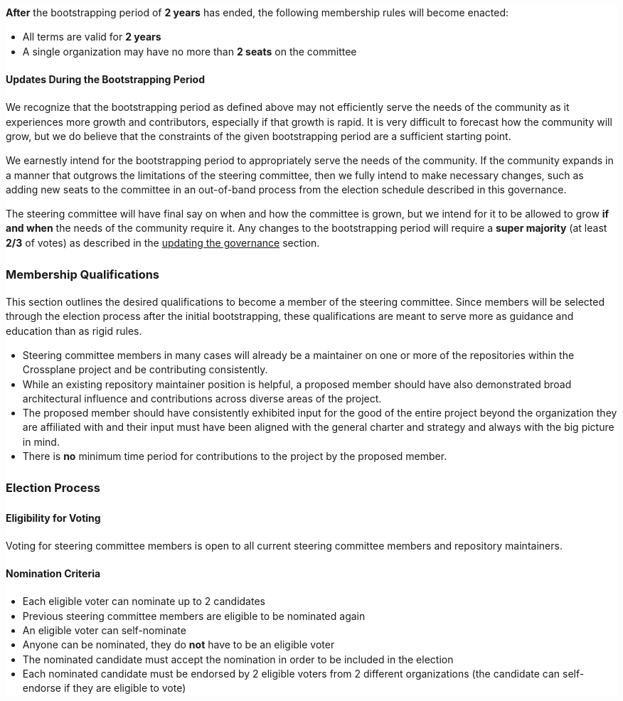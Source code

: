 **After** the bootstrapping period of **2 years** has ended, the following membership rules will
become enacted:

* All terms are valid for **2 years**
* A single organization may have no more than **2 seats** on the committee

#### Updates During the Bootstrapping Period

We recognize that the bootstrapping period as defined above may not efficiently serve the needs of
the community as it experiences more growth and contributors, especially if that growth is rapid. It
is very difficult to forecast how the community will grow, but we do believe that the constraints of
the given bootstrapping period are a sufficient starting point.

We earnestly intend for the bootstrapping period to appropriately serve the needs of the community.
If the community expands in a manner that outgrows the limitations of the steering committee, then
we fully intend to make necessary changes, such as adding new seats to the committee in an
out-of-band process from the election schedule described in this governance.

The steering committee will have final say on when and how the committee is grown, but we intend for
it to be allowed to grow **if and when** the needs of the community require it. Any changes to the
bootstrapping period will require a **super majority** (at least **2/3** of votes) as described
in the [updating the governance](#updating-the-governance) section.

### Membership Qualifications

This section outlines the desired qualifications to become a member of the steering committee. Since
members will be selected through the election process after the initial bootstrapping, these
qualifications are meant to serve more as guidance and education than as rigid rules.

* Steering committee members in many cases will already be a maintainer on one or more of the
    repositories within the Crossplane project and be contributing consistently.
* While an existing repository maintainer position is helpful, a proposed member should have also
    demonstrated broad architectural influence and contributions across diverse areas of the
    project.
* The proposed member should have consistently exhibited input for the good of the entire project
    beyond the organization they are affiliated with and their input must have been aligned with the
    general charter and strategy and always with the big picture in mind.
* There is **no** minimum time period for contributions to the project by the proposed member.

### Election Process

#### Eligibility for Voting

Voting for steering committee members is open to all current steering committee members and
repository maintainers.

#### Nomination Criteria

* Each eligible voter can nominate up to 2 candidates
* Previous steering committee members are eligible to be nominated again
* An eligible voter can self-nominate
* Anyone can be nominated, they do **not** have to be an eligible voter
* The nominated candidate must accept the nomination in order to be included in the election
* Each nominated candidate must be endorsed by 2 eligible voters from 2 different organizations (the
    candidate can self-endorse if they are eligible to vote)

